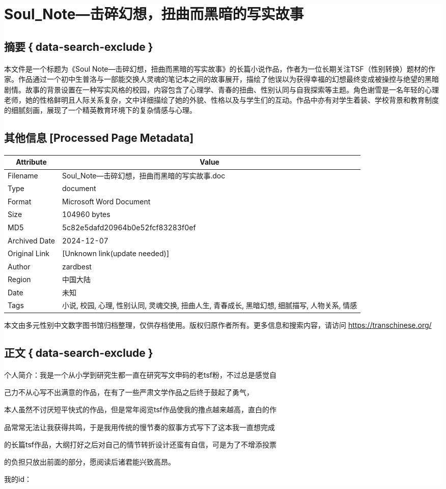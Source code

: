 # Soul_Note—击碎幻想，扭曲而黑暗的写实故事



## 摘要  { data-search-exclude }


本文件是一个标题为《Soul Note—击碎幻想，扭曲而黑暗的写实故事》的长篇小说作品，作者为一位长期关注TSF（性别转换）题材的作家。作品通过一个初中生普洛与一部能交换人灵魂的笔记本之间的故事展开，描绘了他误以为获得幸福的幻想最终变成被操控与绝望的黑暗剧情。故事的背景设置在一种写实风格的校园，内容包含了心理学、青春的扭曲、性别认同与自我探索等主题。角色谢雪是一名年轻的心理老师，她的性格鲜明且人际关系复杂，文中详细描绘了她的外貌、性格以及与学生们的互动。作品中亦有对学生着装、学校背景和教育制度的细腻刻画，展现了一个精英教育环境下的复杂情感与心理。



## 其他信息 [Processed Page Metadata]

| Attribute       | Value                                  |
|-----------------|----------------------------------------|
| Filename        | Soul_Note—击碎幻想，扭曲而黑暗的写实故事.doc                             |
| Type            | document                                 |
| Format          | Microsoft Word Document                               |
| Size            | 104960 bytes                           |
| MD5             | 5c82e5dafd20964b0e52fcf83283f0ef                                  |
| Archived Date   | 2024-12-07                             |
| Original Link   | [Unknown link(update needed)]                         |
| Author          | zardbest                               |
| Region          | 中国大陆                               |
| Date            | 未知                                 |
| Tags            | 小说, 校园, 心理, 性别认同, 灵魂交换, 扭曲人生, 青春成长, 黑暗幻想, 细腻描写, 人物关系, 情感                                 |

本文由多元性别中文数字图书馆归档整理，仅供存档使用。版权归原作者所有。更多信息和搜索内容，请访问 <https://transchinese.org/>


## 正文 { data-search-exclude }


个人简介：我是一个从小学到研究生都一直在研究写文申码的老tsf粉，不过总是感觉自

己力不从心写不出满意的作品，在有了一些严肃文学作品之后终于鼓起了勇气，

本人虽然不讨厌短平快式的作品，但是常年阅览tsf作品使我的撸点越来越高，直白的作

品常常无法让我获得共鸣，于是我用传统的慢节奏的叙事方式写下了这本我一直想完成

的长篇tsf作品，大纲打好之后对自己的情节转折设计还蛮有自信，可是为了不增添投票

的负担只放出前面的部分，愿阅读后诸君能兴致高昂。

我的id：
